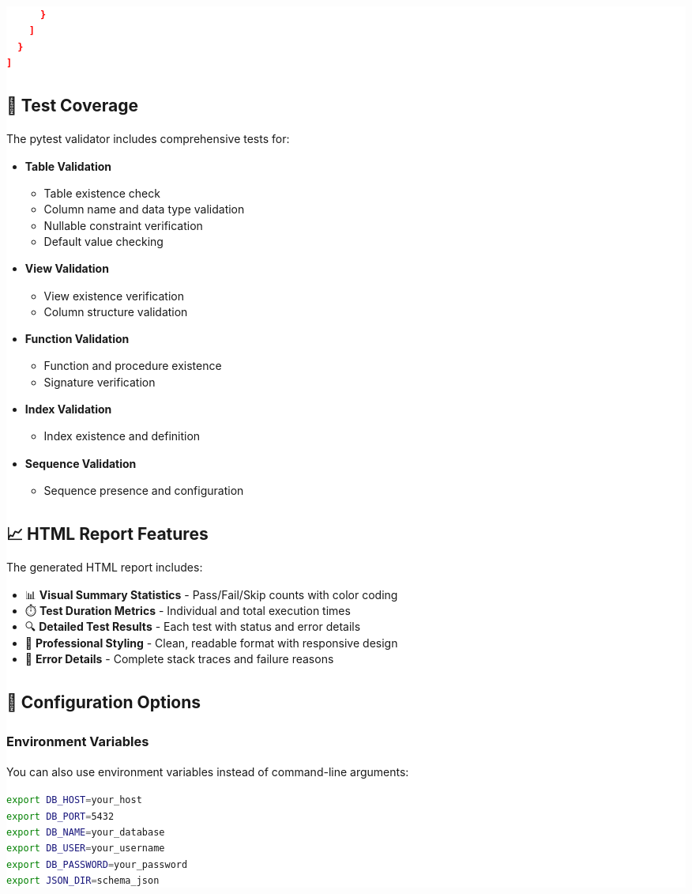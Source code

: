 ```json
      }
    ]
  }
]
```

## 🧪 Test Coverage

The pytest validator includes comprehensive tests for:

- **Table Validation**
  - Table existence check
  - Column name and data type validation
  - Nullable constraint verification
  - Default value checking

- **View Validation**
  - View existence verification
  - Column structure validation

- **Function Validation**
  - Function and procedure existence
  - Signature verification

- **Index Validation**
  - Index existence and definition

- **Sequence Validation**
  - Sequence presence and configuration

## 📈 HTML Report Features

The generated HTML report includes:

- 📊 **Visual Summary Statistics** - Pass/Fail/Skip counts with color coding
- ⏱️ **Test Duration Metrics** - Individual and total execution times
- 🔍 **Detailed Test Results** - Each test with status and error details
- 🎨 **Professional Styling** - Clean, readable format with responsive design
- 🚨 **Error Details** - Complete stack traces and failure reasons

## 🔧 Configuration Options

### Environment Variables

You can also use environment variables instead of command-line arguments:

```bash
export DB_HOST=your_host
export DB_PORT=5432
export DB_NAME=your_database
export DB_USER=your_username
export DB_PASSWORD=your_password
export JSON_DIR=schema_json
```
